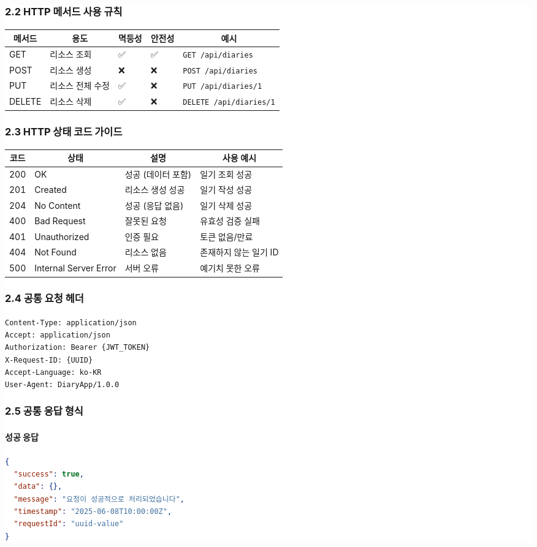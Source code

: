 ### 2.2 HTTP 메서드 사용 규칙

| 메서드    | 용도        | 멱등성 | 안전성 | 예시                      |
| ------ | --------- | --- | --- | ----------------------- |
| GET    | 리소스 조회    | ✅   | ✅   | `GET /api/diaries`      |
| POST   | 리소스 생성    | ❌   | ❌   | `POST /api/diaries`     |
| PUT    | 리소스 전체 수정 | ✅   | ❌   | `PUT /api/diaries/1`    |
| DELETE | 리소스 삭제    | ✅   | ❌   | `DELETE /api/diaries/1` |

### 2.3 HTTP 상태 코드 가이드

| 코드  | 상태                    | 설명          | 사용 예시         |
| --- | --------------------- | ----------- | ------------- |
| 200 | OK                    | 성공 (데이터 포함) | 일기 조회 성공      |
| 201 | Created               | 리소스 생성 성공   | 일기 작성 성공      |
| 204 | No Content            | 성공 (응답 없음)  | 일기 삭제 성공      |
| 400 | Bad Request           | 잘못된 요청      | 유효성 검증 실패     |
| 401 | Unauthorized          | 인증 필요       | 토큰 없음/만료      |
| 404 | Not Found             | 리소스 없음      | 존재하지 않는 일기 ID |
| 500 | Internal Server Error | 서버 오류       | 예기치 못한 오류     |

### 2.4 공통 요청 헤더

```
Content-Type: application/json
Accept: application/json
Authorization: Bearer {JWT_TOKEN}
X-Request-ID: {UUID}
Accept-Language: ko-KR
User-Agent: DiaryApp/1.0.0
```

### 2.5 공통 응답 형식

#### 성공 응답

```json
{
  "success": true,
  "data": {},
  "message": "요청이 성공적으로 처리되었습니다",
  "timestamp": "2025-06-08T10:00:00Z",
  "requestId": "uuid-value"
}
```
